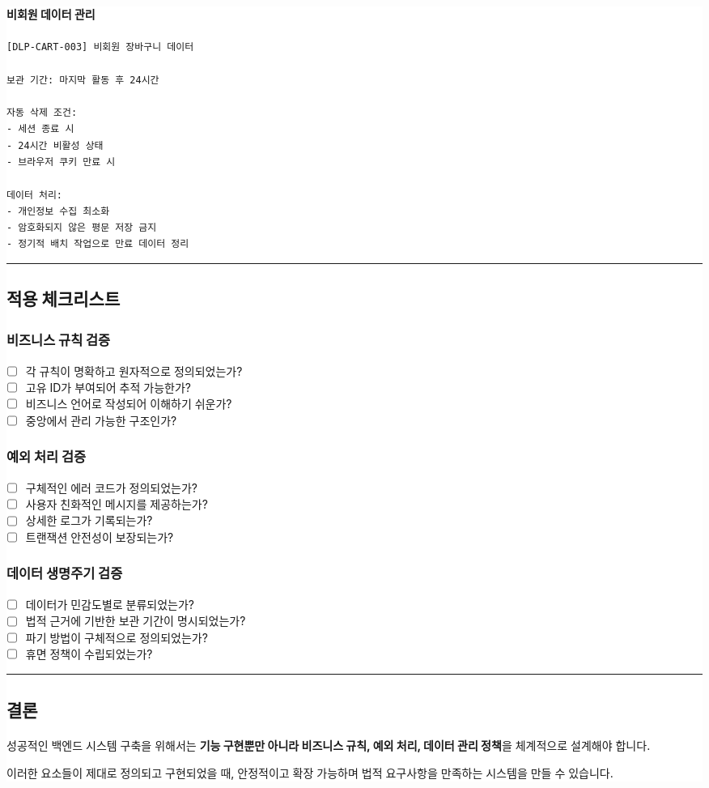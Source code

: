 #### **비회원 데이터 관리**
```
[DLP-CART-003] 비회원 장바구니 데이터

보관 기간: 마지막 활동 후 24시간

자동 삭제 조건:
- 세션 종료 시
- 24시간 비활성 상태
- 브라우저 쿠키 만료 시

데이터 처리:
- 개인정보 수집 최소화
- 암호화되지 않은 평문 저장 금지
- 정기적 배치 작업으로 만료 데이터 정리
```

---

## 적용 체크리스트

### 비즈니스 규칙 검증
- [ ] 각 규칙이 명확하고 원자적으로 정의되었는가?
- [ ] 고유 ID가 부여되어 추적 가능한가?
- [ ] 비즈니스 언어로 작성되어 이해하기 쉬운가?
- [ ] 중앙에서 관리 가능한 구조인가?

### 예외 처리 검증
- [ ] 구체적인 에러 코드가 정의되었는가?
- [ ] 사용자 친화적인 메시지를 제공하는가?
- [ ] 상세한 로그가 기록되는가?
- [ ] 트랜잭션 안전성이 보장되는가?

### 데이터 생명주기 검증
- [ ] 데이터가 민감도별로 분류되었는가?
- [ ] 법적 근거에 기반한 보관 기간이 명시되었는가?
- [ ] 파기 방법이 구체적으로 정의되었는가?
- [ ] 휴면 정책이 수립되었는가?

---

## 결론

성공적인 백엔드 시스템 구축을 위해서는 **기능 구현뿐만 아니라 비즈니스 규칙, 예외 처리, 데이터 관리 정책**을 체계적으로 설계해야 합니다. 

이러한 요소들이 제대로 정의되고 구현되었을 때, 안정적이고 확장 가능하며 법적 요구사항을 만족하는 시스템을 만들 수 있습니다.
